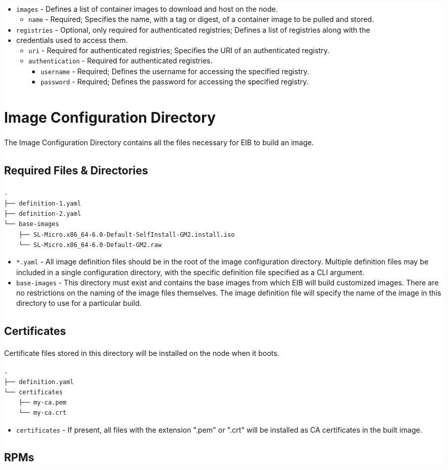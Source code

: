 * `images` - Defines a list of container images to download and host on the node.
  * `name` - Required; Specifies the name, with a tag or digest, of a container image to be pulled and stored.
* `registries` - Optional, only required for authenticated registries; Defines a list of registries along with the 
* credentials used to access them.
  * `uri` - Required for authenticated registries; Specifies the URI of an authenticated registry.
  * `authentication` - Required for authenticated registries. 
    * `username` - Required; Defines the username for accessing the specified registry.
    * `password` - Required; Defines the password for accessing the specified registry.

# Image Configuration Directory

The Image Configuration Directory contains all the files necessary for EIB to build an image.

## Required Files & Directories

```shell
.
├── definition-1.yaml
├── definition-2.yaml
└── base-images
    ├── SL-Micro.x86_64-6.0-Default-SelfInstall-GM2.install.iso
    └── SL-Micro.x86_64-6.0-Default-GM2.raw
```

* `*.yaml` - All image definition files should be in the root of the image configuration directory. Multiple definition
files may be included in a single configuration directory, with the specific definition file specified as a CLI argument.
* `base-images` - This directory must exist and contains the base images from which EIB will build customized images.
There are no restrictions on the naming of the image files themselves. The image definition file will specify the name
of the image in this directory to use for a particular build.

## Certificates 

Certificate files stored in this directory will be installed on the node when it boots.

```shell
.
├── definition.yaml
└── certificates
    ├── my-ca.pem
    └── my-ca.crt
```

* `certificates` - If present, all files with the extension ".pem" or ".crt" will be installed as CA certificates
in the built image.

## RPMs
